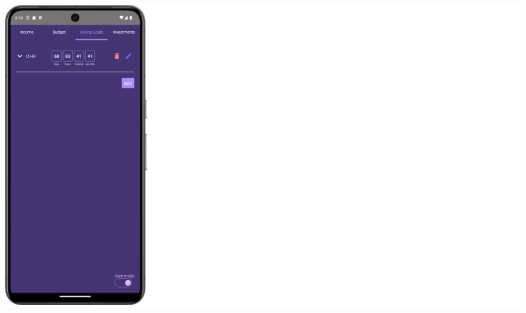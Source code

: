 <img src="./screenshots\saving-goals-with-data-collapsed-dark-mode.png" style="height: 500px;" alt="Saving Goals Page With Collapsed Data Dark Mode"/>
